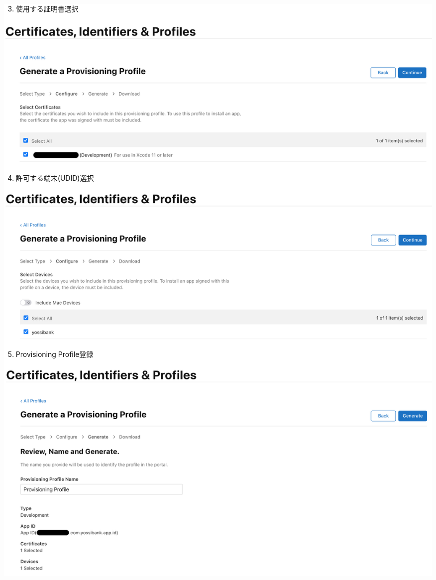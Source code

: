 3. 使用する証明書選択

![Provisioning Profile登録手順3](/images/certificate/provisioning_profile6.png)

4. 許可する端末(UDID)選択

![Provisioning Profile登録手順4](/images/certificate/provisioning_profile7.png)

5. Provisioning Profile登録

![Provisioning Profile登録手順5](/images/certificate/provisioning_profile8.png)
